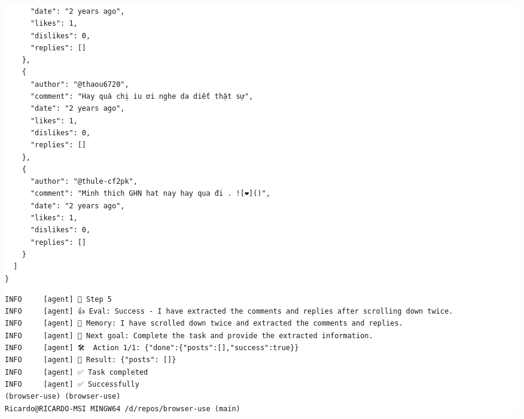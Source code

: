 ```
      "date": "2 years ago",
      "likes": 1,
      "dislikes": 0,
      "replies": []
    },
    {
      "author": "@thaou6720",
      "comment": "Hay quá chị iu ơi nghe da diết thật sự",
      "date": "2 years ago",
      "likes": 1,
      "dislikes": 0,
      "replies": []
    },
    {
      "author": "@thule-cf2pk",
      "comment": "Minh thich GHN hat nay hay qua đi . ![❤]()",
      "date": "2 years ago",
      "likes": 1,
      "dislikes": 0,
      "replies": []
    }
  ]
}
```
```
INFO     [agent] 📍 Step 5
INFO     [agent] 👍 Eval: Success - I have extracted the comments and replies after scrolling down twice.
INFO     [agent] 🧠 Memory: I have scrolled down twice and extracted the comments and replies.
INFO     [agent] 🎯 Next goal: Complete the task and provide the extracted information.
INFO     [agent] 🛠️  Action 1/1: {"done":{"posts":[],"success":true}}
INFO     [agent] 📄 Result: {"posts": []}
INFO     [agent] ✅ Task completed
INFO     [agent] ✅ Successfully
(browser-use) (browser-use) 
Ricardo@RICARDO-MSI MINGW64 /d/repos/browser-use (main)
```